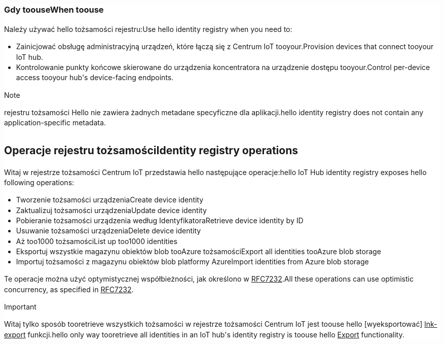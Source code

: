 ### <a name="when-toouse"></a><span data-ttu-id="4302c-111">Gdy toouse</span><span class="sxs-lookup"><span data-stu-id="4302c-111">When toouse</span></span>

<span data-ttu-id="4302c-112">Należy używać hello tożsamości rejestru:</span><span class="sxs-lookup"><span data-stu-id="4302c-112">Use hello identity registry when you need to:</span></span>

* <span data-ttu-id="4302c-113">Zainicjować obsługę administracyjną urządzeń, które łączą się z Centrum IoT tooyour.</span><span class="sxs-lookup"><span data-stu-id="4302c-113">Provision devices that connect tooyour IoT hub.</span></span>
* <span data-ttu-id="4302c-114">Kontrolowanie punkty końcowe skierowane do urządzenia koncentratora na urządzenie dostępu tooyour.</span><span class="sxs-lookup"><span data-stu-id="4302c-114">Control per-device access tooyour hub's device-facing endpoints.</span></span>

> [!NOTE]
> <span data-ttu-id="4302c-115">rejestru tożsamości Hello nie zawiera żadnych metadane specyficzne dla aplikacji.</span><span class="sxs-lookup"><span data-stu-id="4302c-115">hello identity registry does not contain any application-specific metadata.</span></span>

## <a name="identity-registry-operations"></a><span data-ttu-id="4302c-116">Operacje rejestru tożsamości</span><span class="sxs-lookup"><span data-stu-id="4302c-116">Identity registry operations</span></span>

<span data-ttu-id="4302c-117">Witaj w rejestrze tożsamości Centrum IoT przedstawia hello następujące operacje:</span><span class="sxs-lookup"><span data-stu-id="4302c-117">hello IoT Hub identity registry exposes hello following operations:</span></span>

* <span data-ttu-id="4302c-118">Tworzenie tożsamości urządzenia</span><span class="sxs-lookup"><span data-stu-id="4302c-118">Create device identity</span></span>
* <span data-ttu-id="4302c-119">Zaktualizuj tożsamości urządzenia</span><span class="sxs-lookup"><span data-stu-id="4302c-119">Update device identity</span></span>
* <span data-ttu-id="4302c-120">Pobieranie tożsamości urządzenia według Identyfikatora</span><span class="sxs-lookup"><span data-stu-id="4302c-120">Retrieve device identity by ID</span></span>
* <span data-ttu-id="4302c-121">Usuwanie tożsamości urządzenia</span><span class="sxs-lookup"><span data-stu-id="4302c-121">Delete device identity</span></span>
* <span data-ttu-id="4302c-122">Aż too1000 tożsamości</span><span class="sxs-lookup"><span data-stu-id="4302c-122">List up too1000 identities</span></span>
* <span data-ttu-id="4302c-123">Eksportuj wszystkie magazynu obiektów blob tooAzure tożsamości</span><span class="sxs-lookup"><span data-stu-id="4302c-123">Export all identities tooAzure blob storage</span></span>
* <span data-ttu-id="4302c-124">Importuj tożsamości z magazynu obiektów blob platformy Azure</span><span class="sxs-lookup"><span data-stu-id="4302c-124">Import identities from Azure blob storage</span></span>

<span data-ttu-id="4302c-125">Te operacje można użyć optymistycznej współbieżności, jak określono w [RFC7232][lnk-rfc7232].</span><span class="sxs-lookup"><span data-stu-id="4302c-125">All these operations can use optimistic concurrency, as specified in [RFC7232][lnk-rfc7232].</span></span>

> [!IMPORTANT]
> <span data-ttu-id="4302c-126">Witaj tylko sposób tooretrieve wszystkich tożsamości w rejestrze tożsamości Centrum IoT jest toouse hello [wyeksportować] [ lnk-export] funkcji.</span><span class="sxs-lookup"><span data-stu-id="4302c-126">hello only way tooretrieve all identities in an IoT hub's identity registry is toouse hello [Export][lnk-export] functionality.</span></span>


[lnk-endpoints]: iot-hub-devguide-endpoints.md
[lnk-quotas]: iot-hub-devguide-quotas-throttling.md
[lnk-sdks]: iot-hub-devguide-sdks.md
[lnk-query]: iot-hub-devguide-query-language.md
[lnk-devguide-mqtt]: iot-hub-mqtt-support.md
[lnk-resource-provider-apis]: https://docs.microsoft.com/rest/api/iothub/iothubresource
[lnk-guidance-provisioning]: iot-hub-devguide-identity-registry.md#device-provisioning
[lnk-guidance-heartbeat]: iot-hub-devguide-identity-registry.md#device-heartbeat
[lnk-rfc7232]: https://tools.ietf.org/html/rfc7232
[lnk-bulk-identity]: iot-hub-bulk-identity-mgmt.md
[lnk-export]: iot-hub-devguide-identity-registry.md#import-and-export-device-identities
[lnk-devguide-opmon]: iot-hub-operations-monitoring.md
[lnk-devguide-security]: iot-hub-devguide-security.md
[lnk-devguide-device-twins]: iot-hub-devguide-device-twins.md
[lnk-devguide-directmethods]: iot-hub-devguide-direct-methods.md
[lnk-devguide-jobs]: iot-hub-devguide-jobs.md
[lnk-getstarted-tutorial]: iot-hub-csharp-csharp-getstarted.md